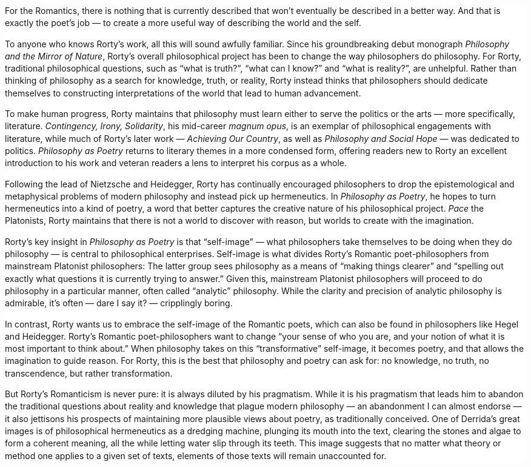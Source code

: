 For the Romantics, there is nothing that is currently described that won’t eventually be described in a better way. And that is exactly the poet’s job — to create a more useful way of describing the world and the self.

<div class="break"></div>

To anyone who knows Rorty’s work, all this will sound awfully familiar. Since his groundbreaking debut monograph <em>Philosophy and the Mirror of Nature</em>, Rorty’s overall philosophical project has been to change the way philosophers do philosophy. For Rorty, traditional philosophical questions, such as “what is truth?”, “what can I know?” and “what is reality?”, are unhelpful. Rather than thinking of philosophy as a search for knowledge, truth, or reality, Rorty instead thinks that philosophers should dedicate themselves to constructing interpretations of the world that lead to human advancement. 

To make human progress, Rorty maintains that philosophy must learn either to serve the politics or the arts — more specifically, literature. <em>Contingency, Irony, Solidarity</em>, his mid-career <em>magnum opus</em>, is an exemplar of philosophical engagements with literature, while much of Rorty’s later work — <em>Achieving Our Country</em>, as well as <em>Philosophy and Social Hope</em> — was dedicated to politics. <em>Philosophy as Poetry</em> returns to literary themes in a more condensed form, offering readers new to Rorty an excellent introduction to his work and veteran readers a lens to interpret his corpus as a whole. 

Following the lead of Nietzsche and Heidegger, Rorty has continually encouraged philosophers to drop the epistemological and metaphysical problems of modern philosophy and instead pick up hermeneutics. In <em>Philosophy as Poetry</em>, he hopes to turn hermeneutics into a kind of poetry, a word that better captures the creative nature of his philosophical project. <em>Pace </em>the Platonists, Rorty maintains that there is not a world to discover with reason, but worlds to create with the imagination.

Rorty’s key insight in <em>Philosophy as Poetry</em> is that “self-image” — what philosophers take themselves to be doing when they do philosophy — is central to philosophical enterprises. Self-image is what divides Rorty’s Romantic poet-philosophers from mainstream Platonist philosophers: The latter group sees philosophy as a means of “making things clearer” and “spelling out exactly what questions it is currently trying to answer.” Given this, mainstream Platonist philosophers will proceed to do philosophy in a particular manner, often called “analytic” philosophy. While the clarity and precision of analytic philosophy is admirable, it’s often — dare I say it? — cripplingly boring.

In contrast, Rorty wants us to embrace the self-image of the Romantic poets, which can also be found in philosophers like Hegel and Heidegger. Rorty’s Romantic poet-philosophers want to change “your sense of who you are, and your notion of what it is most important to think about.” When philosophy takes on this “transformative” self-image, it becomes poetry, and that allows the imagination to guide reason. For Rorty, this is the best that philosophy and poetry can ask for: no knowledge, no truth, no transcendence, but rather transformation.

<div class="break"></div>

But Rorty’s Romanticism is never pure: it is always diluted by his pragmatism. While it is his pragmatism that leads him to abandon the traditional questions about reality and knowledge that plague modern philosophy — an abandonment I can almost endorse — it also jettisons his prospects of maintaining more plausible views about poetry, as traditionally conceived. One of Derrida’s great images is of philosophical hermeneutics as a dredging machine, plunging its mouth into the text, clearing the stones and algae to form a coherent meaning, all the while letting water slip through its teeth. This image suggests that no matter what theory or method one applies to a given set of texts, elements of those texts will remain unaccounted for. 
